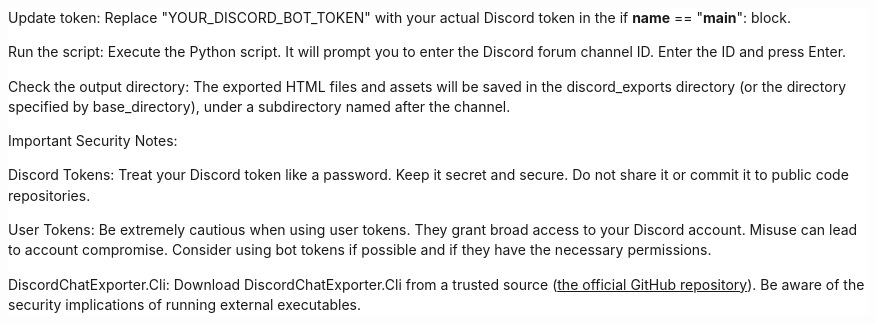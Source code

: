 Update token: Replace "YOUR_DISCORD_BOT_TOKEN" with your actual Discord token in the if __name__ == "__main__": block.

Run the script: Execute the Python script. It will prompt you to enter the Discord forum channel ID. Enter the ID and press Enter.

Check the output directory: The exported HTML files and assets will be saved in the discord_exports directory (or the directory specified by base_directory), under a subdirectory named after the channel.

Important Security Notes:

Discord Tokens: Treat your Discord token like a password. Keep it secret and secure. Do not share it or commit it to public code repositories.

User Tokens: Be extremely cautious when using user tokens. They grant broad access to your Discord account. Misuse can lead to account compromise. Consider using bot tokens if possible and if they have the necessary permissions.

DiscordChatExporter.Cli: Download DiscordChatExporter.Cli from a trusted source ([the official GitHub repository](https://github.com/Tyrrrz/DiscordChatExporter)). Be aware of the security implications of running external executables.
